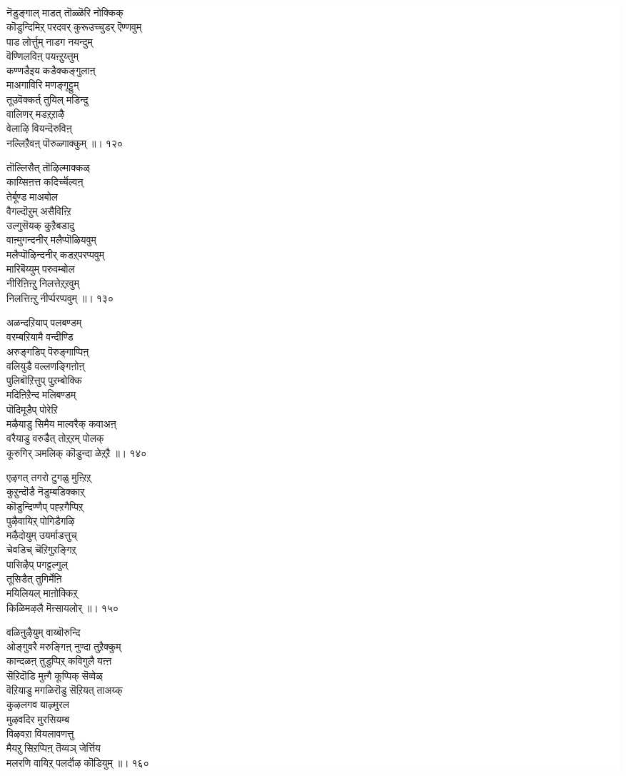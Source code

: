 नॆडुङ्गाल् माडत् तॊळ्ळॆरि नोक्किक्  
कॊडुन्दिमिऱ्‌ परदवर् कुरूउच्चुडर् ऎण्णवुम्  
पाड लोर्त्तुम् नाडग नयन्दुम्  
वॆण्णिलविऩ् पयऩ्ऱुय्त्तुम्  
कण्णडैइय कडैक्कङ्गुलाऩ्  
माअगाविरि मणङ्गूट्टुम्  
तूउवॆक्कर्त् तुयिल् मडिन्दु   
वालिणर् मडऱ्‌ऱाऴै  
वेलाऴि वियन्दॆरुविऩ्  
नल्लिऱैवऩ् पॊरुळ्गाक्कुम्            ॥।  १२०  
  
तॊल्लिसैत् तॊऴिल्माक्कळ्    
काय्सिऩत्त कदिर्च्चॆल्वऩ्  
तेर्बूण्ड माअबोल  
वैगल्दॊऱुम् असैविऩ्ऱि  
उल्गुसॆयक् कुऱैबडादु  
वाऩ्मुगन्दनीर् मलैप्पॊऴियवुम्  
मलैप्पॊऴिन्दनीर् कडऱ्‌परप्पवुम्  
मारिबॆय्युम् परुवम्बोल   
नीरिऩिऩ्ऱु निलत्तेऱ्‌ऱवुम्  
निलत्तिऩ्ऱु नीर्प्परप्पवुम्            ॥।  १३०  
  
अळन्दऱियाप् पलबण्डम्   
वरम्बऱियामै वन्दीण्डि   
अरुङ्गडिप् पॆरुङ्गाप्पिऩ्  
वलियुडै वल्लणङ्गिऩोऩ्  
पुलिबॊऱित्तुप् पुऱम्बोक्कि  
मदिऩिऱैन्द मलिबण्डम्  
पॊदिमूडैप् पोरेऱि  
मऴैयाडु सिमैय माल्वरैक् कवाअऩ्  
वरैयाडु वरुडैत् तोऱ्‌ऱम् पोलक्  
कूरुगिर् ञमलिक् कॊडुन्दा ळेऱ्‌ऱै        ॥। १४०  
  
एऴगत् तगरो टुगळु मुऩ्ऱिऱ्‌  
कुऱुन्दॊडै नॆडुम्बडिक्काऱ्‌  
कॊडुन्दिण्णैप् पह्ऱगैप्पिऱ्‌  
पुऴैवायिऱ्‌ पोगिडैगऴि  
मऴैदोयुम् उयर्माडत्तुच्  
चेवडिच् चॆऱिगुऱङ्गिऱ्‌  
पासिऴैप् पगट्टल्गुल्  
तूसिडैत् तुगिर्मेऩि  
मयिलियल् माऩोक्किऱ्‌  
किळिमऴलै मॆऩ्सायलोर्            ॥।  १५०  
  
वळिऩुऴैयुम् वाय्बॊरुन्दि  
ओङ्गुवरै मरुङ्गिऩ् नुण्दा तुऱैक्कुम्  
कान्दळऩ् तुडुप्पिऱ्‌ कविगुलै यऩ्ऩ  
सॆऱिदॊडि मुऩ्गै कूप्पिक् सॆव्वेळ्  
वॆऱियाडु मगळिरॊडु सॆऱियत् ताअय्क्  
कुऴलगव याऴ्मुरल  
मुऴवदिर मुरसियम्ब  
विऴवऱा वियलावणत्तु  
मैयऱु सिऱप्पिऩ् तॆय्वञ् जेर्त्तिय  
मलरणि वायिऱ्‌ पलर्दॊऴ कॊडियुम्         ॥। १६०  
  